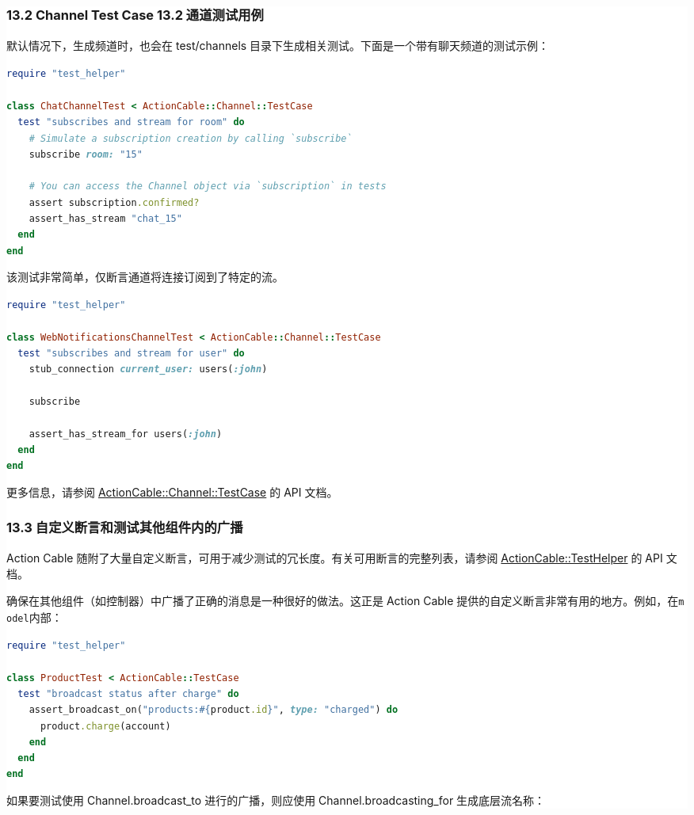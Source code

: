 ### 13.2 Channel Test Case  13.2 通道测试用例

默认情况下，生成频道时，也会在 test/channels 目录下生成相关测试。下面是一个带有聊天频道的测试示例：

```ruby
require "test_helper"

class ChatChannelTest < ActionCable::Channel::TestCase
  test "subscribes and stream for room" do
    # Simulate a subscription creation by calling `subscribe`
    subscribe room: "15"

    # You can access the Channel object via `subscription` in tests
    assert subscription.confirmed?
    assert_has_stream "chat_15"
  end
end
```
该测试非常简单，仅断言通道将连接订阅到了特定的流。

```ruby
require "test_helper"

class WebNotificationsChannelTest < ActionCable::Channel::TestCase
  test "subscribes and stream for user" do
    stub_connection current_user: users(:john)

    subscribe

    assert_has_stream_for users(:john)
  end
end
```
更多信息，请参阅 [ActionCable::Channel::TestCase](https://api.rubyonrails.org/v8.0.1/classes/ActionCable/Channel/TestCase.html) 的 API 文档。

### 13.3 自定义断言和测试其他组件内的广播

Action Cable 随附了大量自定义断言，可用于减少测试的冗长度。有关可用断言的完整列表，请参阅 [ActionCable::TestHelper](https://api.rubyonrails.org/v8.0.1/classes/ActionCable/TestHelper.html) 的 API 文档。

确保在其他组件（如控制器）中广播了正确的消息是一种很好的做法。这正是 Action Cable 提供的自定义断言非常有用的地方。例如，在`model`内部：

```ruby
require "test_helper"

class ProductTest < ActionCable::TestCase
  test "broadcast status after charge" do
    assert_broadcast_on("products:#{product.id}", type: "charged") do
      product.charge(account)
    end
  end
end
```
如果要测试使用 Channel.broadcast_to 进行的广播，则应使用 Channel.broadcasting_for 生成底层流名称：
